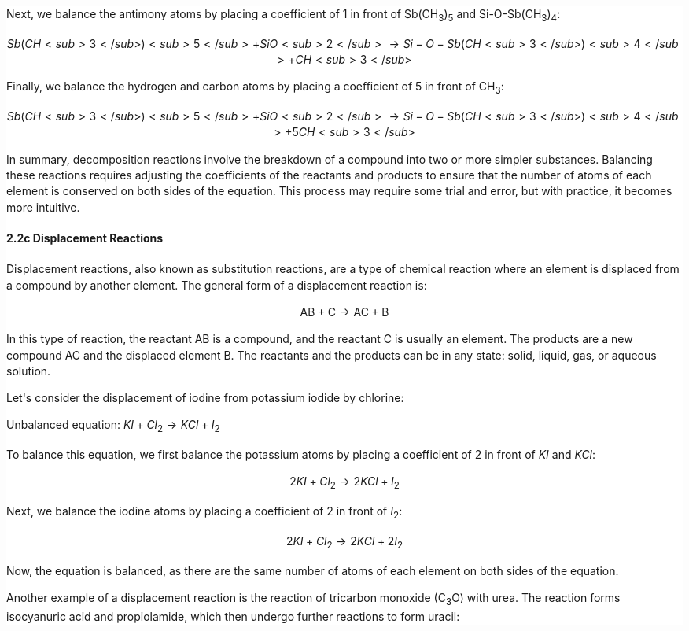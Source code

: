 Next, we balance the antimony atoms by placing a coefficient of 1 in front of Sb(CH<sub>3</sub>)<sub>5</sub> and Si-O-Sb(CH<sub>3</sub>)<sub>4</sub>:

$$
Sb(CH<sub>3</sub>)<sub>5</sub> + SiO<sub>2</sub> \rightarrow Si-O-Sb(CH<sub>3</sub>)<sub>4</sub> + CH<sub>3</sub>
$$

Finally, we balance the hydrogen and carbon atoms by placing a coefficient of 5 in front of CH<sub>3</sub>:

$$
Sb(CH<sub>3</sub>)<sub>5</sub> + SiO<sub>2</sub> \rightarrow Si-O-Sb(CH<sub>3</sub>)<sub>4</sub> + 5CH<sub>3</sub>
$$

In summary, decomposition reactions involve the breakdown of a compound into two or more simpler substances. Balancing these reactions requires adjusting the coefficients of the reactants and products to ensure that the number of atoms of each element is conserved on both sides of the equation. This process may require some trial and error, but with practice, it becomes more intuitive.

#### 2.2c Displacement Reactions

Displacement reactions, also known as substitution reactions, are a type of chemical reaction where an element is displaced from a compound by another element. The general form of a displacement reaction is:

$$
\text{AB} + \text{C} \rightarrow \text{AC} + \text{B}
$$

In this type of reaction, the reactant AB is a compound, and the reactant C is usually an element. The products are a new compound AC and the displaced element B. The reactants and the products can be in any state: solid, liquid, gas, or aqueous solution.

Let's consider the displacement of iodine from potassium iodide by chlorine:

Unbalanced equation: $KI + Cl_2 \rightarrow KCl + I_2$

To balance this equation, we first balance the potassium atoms by placing a coefficient of 2 in front of $KI$ and $KCl$:

$$
2KI + Cl_2 \rightarrow 2KCl + I_2
$$

Next, we balance the iodine atoms by placing a coefficient of 2 in front of $I_2$:

$$
2KI + Cl_2 \rightarrow 2KCl + 2I_2
$$

Now, the equation is balanced, as there are the same number of atoms of each element on both sides of the equation.

Another example of a displacement reaction is the reaction of tricarbon monoxide (C<sub>3</sub>O) with urea. The reaction forms isocyanuric acid and propiolamide, which then undergo further reactions to form uracil:
